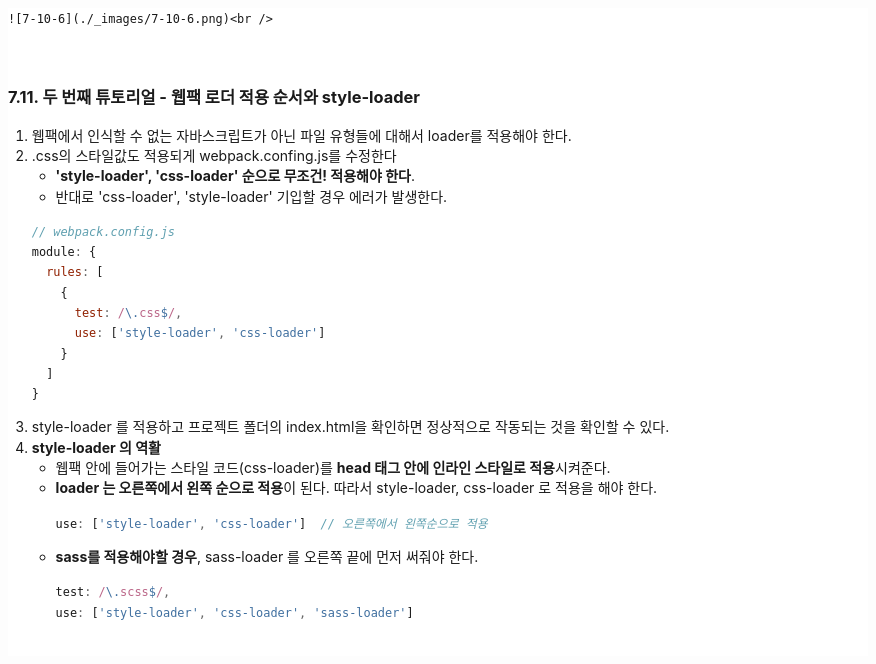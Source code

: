 	![7-10-6](./_images/7-10-6.png)<br />
<br />

### 7.11. 두 번째 튜토리얼 - 웹팩 로더 적용 순서와 style-loader
1. 웹팩에서 인식할 수 없는 자바스크립트가 아닌 파일 유형들에 대해서 loader를 적용해야 한다.
2. .css의 스타일값도 적용되게 webpack.confing.js를 수정한다
	- **'style-loader', 'css-loader' 순으로 무조건! 적용해야 한다**.
	- 반대로 'css-loader', 'style-loader' 기입할 경우 에러가 발생한다.
	```javascript
	// webpack.config.js
	module: {
	  rules: [
	    {
	      test: /\.css$/,
	      use: ['style-loader', 'css-loader']
	    }
	  ]
	}
	```
3. style-loader 를 적용하고 프로젝트 폴더의 index.html을 확인하면 정상적으로 작동되는 것을 확인할 수 있다.
4. **style-loader 의 역활**
	- 웹팩 안에 들어가는 스타일 코드(css-loader)를 **head 태그 안에 인라인 스타일로 적용**시켜준다.
	- **loader 는 오른쪽에서 왼쪽 순으로 적용**이 된다. 따라서 style-loader, css-loader 로 적용을 해야 한다.
		```javascript
		use: ['style-loader', 'css-loader']  // 오른쪽에서 왼쪽순으로 적용
		```
	- **sass를 적용해야할 경우**, sass-loader 를 오른쪽 끝에 먼저 써줘야 한다.
		```javascript
		test: /\.scss$/,
		use: ['style-loader', 'css-loader', 'sass-loader']
		```
<br />
